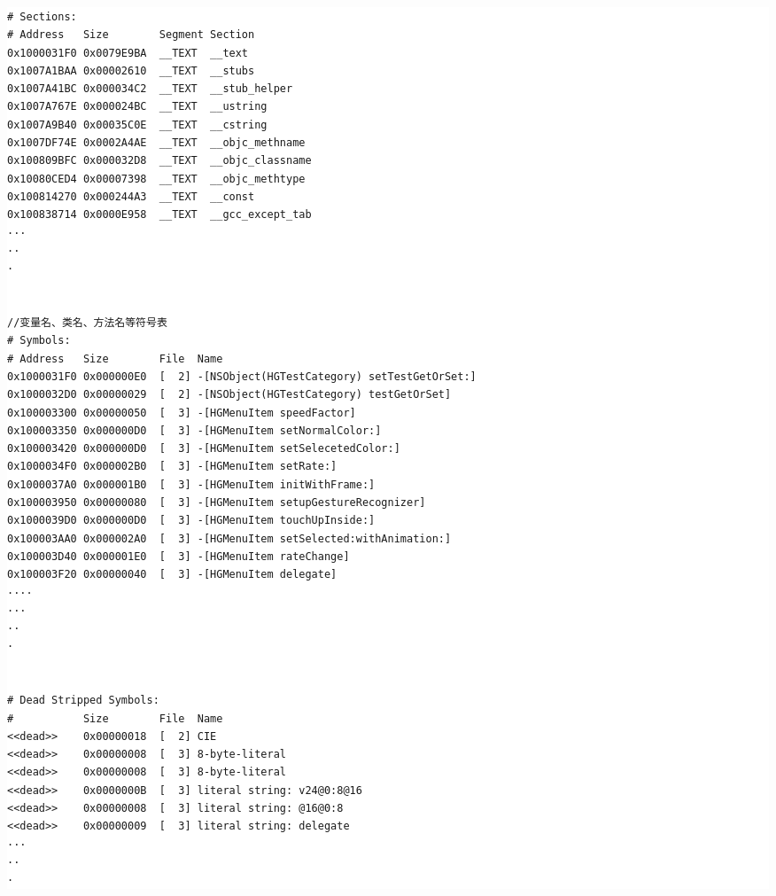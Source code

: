 ```
# Sections:
# Address	Size    	Segment	Section
0x1000031F0	0x0079E9BA	__TEXT	__text
0x1007A1BAA	0x00002610	__TEXT	__stubs
0x1007A41BC	0x000034C2	__TEXT	__stub_helper
0x1007A767E	0x000024BC	__TEXT	__ustring
0x1007A9B40	0x00035C0E	__TEXT	__cstring
0x1007DF74E	0x0002A4AE	__TEXT	__objc_methname
0x100809BFC	0x000032D8	__TEXT	__objc_classname
0x10080CED4	0x00007398	__TEXT	__objc_methtype
0x100814270	0x000244A3	__TEXT	__const
0x100838714	0x0000E958	__TEXT	__gcc_except_tab
···
··
·


//变量名、类名、方法名等符号表
# Symbols:
# Address	Size    	File  Name
0x1000031F0	0x000000E0	[  2] -[NSObject(HGTestCategory) setTestGetOrSet:]
0x1000032D0	0x00000029	[  2] -[NSObject(HGTestCategory) testGetOrSet]
0x100003300	0x00000050	[  3] -[HGMenuItem speedFactor]
0x100003350	0x000000D0	[  3] -[HGMenuItem setNormalColor:]
0x100003420	0x000000D0	[  3] -[HGMenuItem setSelecetedColor:]
0x1000034F0	0x000002B0	[  3] -[HGMenuItem setRate:]
0x1000037A0	0x000001B0	[  3] -[HGMenuItem initWithFrame:]
0x100003950	0x00000080	[  3] -[HGMenuItem setupGestureRecognizer]
0x1000039D0	0x000000D0	[  3] -[HGMenuItem touchUpInside:]
0x100003AA0	0x000002A0	[  3] -[HGMenuItem setSelected:withAnimation:]
0x100003D40	0x000001E0	[  3] -[HGMenuItem rateChange]
0x100003F20	0x00000040	[  3] -[HGMenuItem delegate]
····
···
··
·


# Dead Stripped Symbols:
#        	Size    	File  Name
<<dead>> 	0x00000018	[  2] CIE
<<dead>> 	0x00000008	[  3] 8-byte-literal
<<dead>> 	0x00000008	[  3] 8-byte-literal
<<dead>> 	0x0000000B	[  3] literal string: v24@0:8@16
<<dead>> 	0x00000008	[  3] literal string: @16@0:8
<<dead>> 	0x00000009	[  3] literal string: delegate
···
··
·

```
